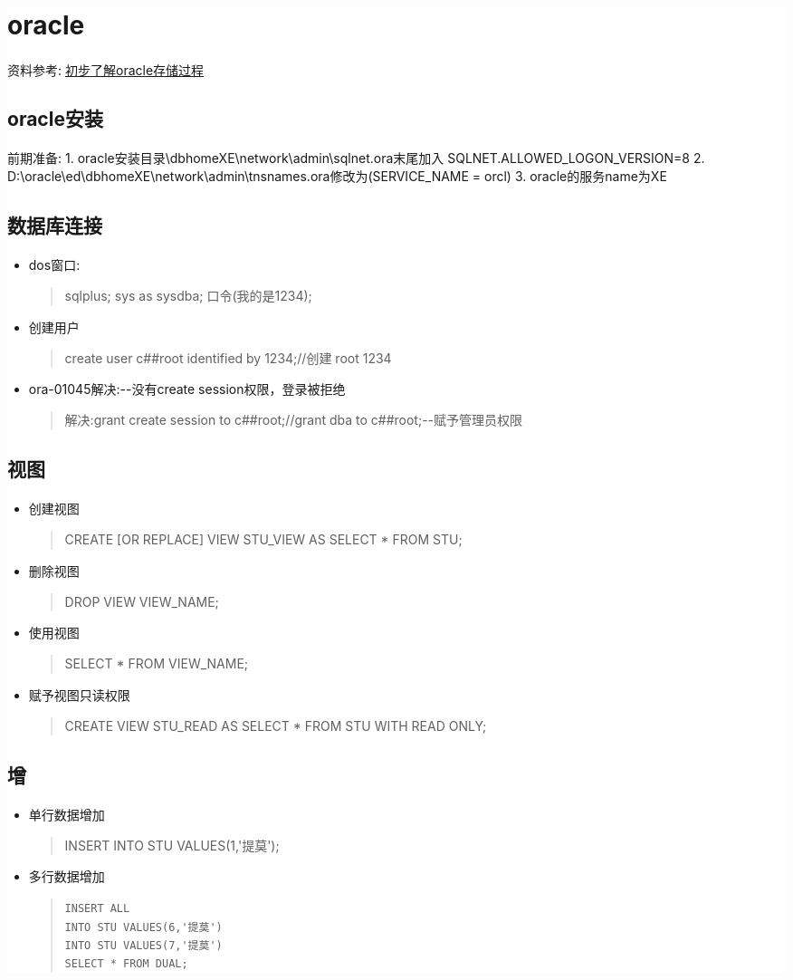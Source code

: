 # oracle

资料参考: [初步了解oracle存储过程](http://www.xumenger.com/oracle-procedure-20160112/)

## oracle安装

前期准备: 1. oracle安装目录\dbhomeXE\network\admin\sqlnet.ora末尾加入 SQLNET.ALLOWED\_LOGON\_VERSION=8 2. D:\oracle\ed\dbhomeXE\network\admin\tnsnames.ora修改为\(SERVICE\_NAME = orcl\) 3. oracle的服务name为XE

## 数据库连接

* dos窗口:

  > sqlplus; sys as sysdba; 口令\(我的是1234\);

* 创建用户

  > create user c\#\#root identified by 1234;//创建 root 1234

* ora-01045解决:--没有create session权限，登录被拒绝

  > 解决:grant create session to c\#\#root;//grant dba to c\#\#root;--赋予管理员权限

## 视图

* 创建视图

  > CREATE \[OR REPLACE\] VIEW STU\_VIEW AS SELECT \* FROM STU;

* 删除视图

  > DROP VIEW VIEW\_NAME;

* 使用视图

  > SELECT \* FROM VIEW\_NAME;

* 赋予视图只读权限

  > CREATE VIEW STU\_READ AS SELECT \* FROM STU WITH READ ONLY;

## 增

* 单行数据增加

  > INSERT INTO STU VALUES\(1,'提莫'\);

* 多行数据增加

  > ```text
  > INSERT ALL
  > INTO STU VALUES(6,'提莫')
  > INTO STU VALUES(7,'提莫')
  > SELECT * FROM DUAL;
  > ```
